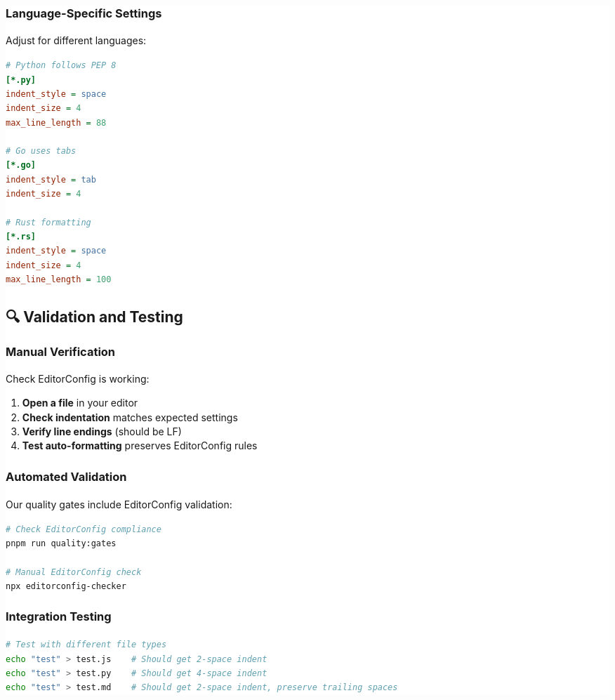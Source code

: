 ### Language-Specific Settings

Adjust for different languages:

```ini
# Python follows PEP 8
[*.py]
indent_style = space
indent_size = 4
max_line_length = 88

# Go uses tabs
[*.go]
indent_style = tab
indent_size = 4

# Rust formatting
[*.rs]
indent_style = space
indent_size = 4
max_line_length = 100
```

## 🔍 Validation and Testing

### Manual Verification

Check EditorConfig is working:

1. **Open a file** in your editor
2. **Check indentation** matches expected settings
3. **Verify line endings** (should be LF)
4. **Test auto-formatting** preserves EditorConfig rules

### Automated Validation

Our quality gates include EditorConfig validation:

```bash
# Check EditorConfig compliance
pnpm run quality:gates

# Manual EditorConfig check
npx editorconfig-checker
```

### Integration Testing

```bash
# Test with different file types
echo "test" > test.js    # Should get 2-space indent
echo "test" > test.py    # Should get 4-space indent
echo "test" > test.md    # Should get 2-space indent, preserve trailing spaces
```
